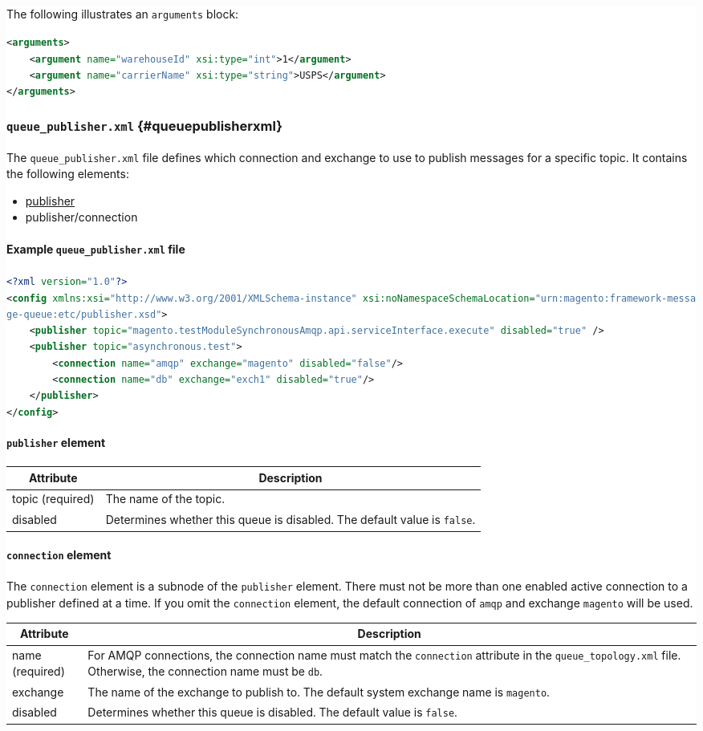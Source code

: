The following illustrates an `arguments` block:

```xml
<arguments>
    <argument name="warehouseId" xsi:type="int">1</argument>
    <argument name="carrierName" xsi:type="string">USPS</argument>
</arguments>
```

### `queue_publisher.xml` {#queuepublisherxml}

The `queue_publisher.xml` file defines which connection and exchange to use to publish messages for a specific topic. It contains the following elements:

*  [publisher](https://glossary.magento.com/publisher-subscriber-pattern)
*  publisher/connection

#### Example `queue_publisher.xml` file

```xml
<?xml version="1.0"?>
<config xmlns:xsi="http://www.w3.org/2001/XMLSchema-instance" xsi:noNamespaceSchemaLocation="urn:magento:framework-message-queue:etc/publisher.xsd">
    <publisher topic="magento.testModuleSynchronousAmqp.api.serviceInterface.execute" disabled="true" />
    <publisher topic="asynchronous.test">
        <connection name="amqp" exchange="magento" disabled="false"/>
        <connection name="db" exchange="exch1" disabled="true"/>
    </publisher>
</config>
```

#### `publisher` element

| Attribute            | Description |
| -------------------- | ----------- |
| topic (required)     | The name of the topic. |
| disabled             | Determines whether this queue is disabled. The default value is `false`. |

#### `connection` element

The `connection` element is a subnode of the `publisher` element. There must not be more than one enabled active connection to a publisher defined at a time. If you omit the `connection` element, the default connection of `amqp` and exchange `magento` will be used.

| Attribute            | Description |
| -------------------- | ----------- |
| name (required)      | For AMQP connections, the connection name must match the `connection` attribute in the `queue_topology.xml` file. Otherwise, the connection name must be `db`. |
| exchange             | The name of the exchange to publish to. The default system exchange name is `magento`. |
| disabled             | Determines whether this queue is disabled. The default value is `false`. |

<InlineAlert variant="warning" slots="text"/>
